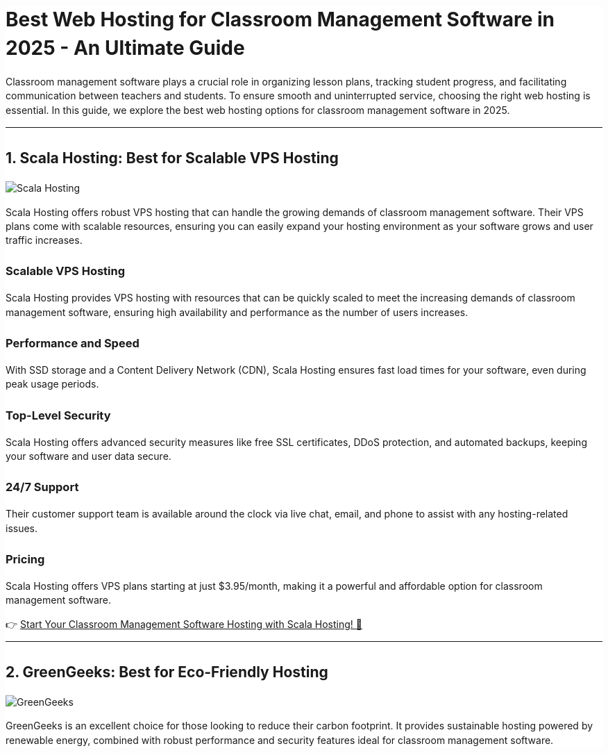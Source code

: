 # Best Web Hosting for Classroom Management Software in 2025 - An Ultimate Guide

Classroom management software plays a crucial role in organizing lesson plans, tracking student progress, and facilitating communication between teachers and students. To ensure smooth and uninterrupted service, choosing the right web hosting is essential. In this guide, we explore the best web hosting options for classroom management software in 2025.

---

## 1. Scala Hosting: Best for Scalable VPS Hosting

![Scala Hosting](https://i.imgur.com/uJ5JIK3.png "Scala Web Hosting")

Scala Hosting offers robust VPS hosting that can handle the growing demands of classroom management software. Their VPS plans come with scalable resources, ensuring you can easily expand your hosting environment as your software grows and user traffic increases.

### Scalable VPS Hosting
Scala Hosting provides VPS hosting with resources that can be quickly scaled to meet the increasing demands of classroom management software, ensuring high availability and performance as the number of users increases.

### Performance and Speed
With SSD storage and a Content Delivery Network (CDN), Scala Hosting ensures fast load times for your software, even during peak usage periods.

### Top-Level Security
Scala Hosting offers advanced security measures like free SSL certificates, DDoS protection, and automated backups, keeping your software and user data secure.

### 24/7 Support
Their customer support team is available around the clock via live chat, email, and phone to assist with any hosting-related issues.

### Pricing
Scala Hosting offers VPS plans starting at just $3.95/month, making it a powerful and affordable option for classroom management software.

👉 [Start Your Classroom Management Software Hosting with Scala Hosting! 🚀](https://snipitx.com/scala-jy)

---

## 2. GreenGeeks: Best for Eco-Friendly Hosting

![GreenGeeks](https://i.imgur.com/eEwuntu.jpg "GreenGeeks Hosting")

GreenGeeks is an excellent choice for those looking to reduce their carbon footprint. It provides sustainable hosting powered by renewable energy, combined with robust performance and security features ideal for classroom management software.
